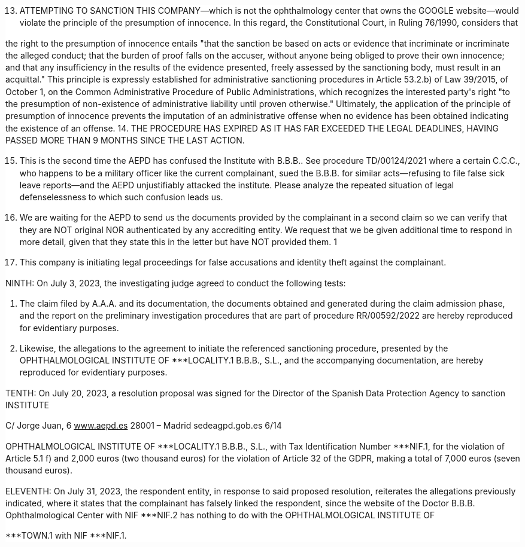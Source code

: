13. ATTEMPTING TO SANCTION THIS COMPANY—which is not the ophthalmology center that owns the GOOGLE website—would violate the principle of the presumption of innocence. In this regard, the Constitutional Court, in Ruling 76/1990, considers that

the right to the presumption of innocence entails "that the sanction be based on acts or evidence that incriminate or incriminate the alleged conduct; that the burden of proof falls on the accuser, without anyone being obliged to prove their own innocence; and that any insufficiency in the results of the evidence presented, freely assessed by the sanctioning body, must result in an acquittal." This principle is expressly established for administrative sanctioning procedures in Article 53.2.b) of Law 39/2015, of October 1, on the Common Administrative Procedure of Public Administrations, which recognizes the interested party's right "to the presumption of non-existence of administrative liability until proven otherwise." Ultimately, the application of the principle of presumption of innocence prevents the imputation of an administrative offense when no evidence has been obtained indicating the existence of an offense. 14. THE PROCEDURE HAS EXPIRED AS IT HAS FAR EXCEEDED THE LEGAL DEADLINES, HAVING PASSED MORE THAN 9 MONTHS SINCE THE LAST ACTION.

15. This is the second time the AEPD has confused the Institute with B.B.B.. See procedure TD/00124/2021 where a certain C.C.C., who happens to be a military officer like the current complainant, sued the B.B.B. for similar acts—refusing to file false sick leave reports—and the AEPD unjustifiably attacked the institute. Please analyze the repeated situation of legal defenselessness to which such confusion leads us.

16. We are waiting for the AEPD to send us the documents provided by the complainant in a second claim so we can verify that they are NOT original NOR authenticated by any accrediting entity. We request that we be given additional time to respond in more detail, given that they state this in the letter but have NOT provided them. 1

17. This company is initiating legal proceedings for false accusations and identity theft against the complainant.

NINTH: On July 3, 2023, the investigating judge agreed to conduct the following tests:

1. The claim filed by A.A.A. and its documentation, the documents obtained and generated during the claim admission phase, and the report on the preliminary investigation procedures that are part of procedure RR/00592/2022 are hereby reproduced for evidentiary purposes.

2. Likewise, the allegations to the agreement to initiate the referenced sanctioning procedure, presented by the OPHTHALMOLOGICAL INSTITUTE OF \*\*\*LOCALITY.1 B.B.B., S.L., and the accompanying documentation, are hereby reproduced for evidentiary purposes.

TENTH: On July 20, 2023, a resolution proposal was signed for the Director of the Spanish Data Protection Agency to sanction INSTITUTE

C/ Jorge Juan, 6 www.aepd.es
28001 – Madrid sedeagpd.gob.es 6/14

OPHTHALMOLOGICAL INSTITUTE OF \*\*\*LOCALITY.1 B.B.B., S.L., with Tax Identification Number \*\*\*NIF.1, for the violation of Article 5.1 f) and 2,000 euros (two thousand euros) for the violation of Article 32 of the GDPR, making a total of 7,000 euros (seven thousand euros).

ELEVENTH: On July 31, 2023, the respondent entity, in response to said proposed resolution, reiterates the allegations previously indicated, where it states that the complainant has falsely linked the respondent, since the website of the Doctor B.B.B. Ophthalmological Center with NIF \*\*\*NIF.2 has nothing to do with the OPHTHALMOLOGICAL INSTITUTE OF

\*\*\*TOWN.1 with NIF \*\*\*NIF.1.
